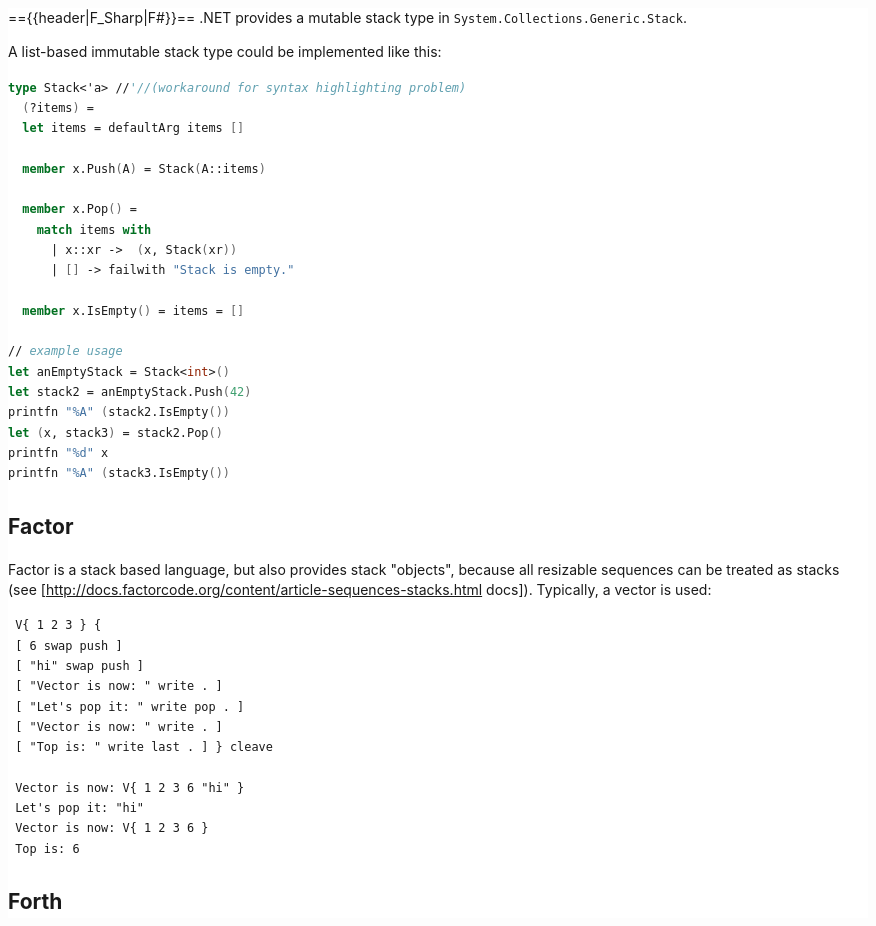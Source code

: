 
=={{header|F_Sharp|F#}}==
.NET provides a mutable stack type in <code>System.Collections.Generic.Stack</code>.

A list-based immutable stack type could be implemented like this:

```fsharp
type Stack<'a> //'//(workaround for syntax highlighting problem)
  (?items) =
  let items = defaultArg items []

  member x.Push(A) = Stack(A::items)

  member x.Pop() =
    match items with
      | x::xr ->  (x, Stack(xr))
      | [] -> failwith "Stack is empty."

  member x.IsEmpty() = items = []

// example usage
let anEmptyStack = Stack<int>()
let stack2 = anEmptyStack.Push(42)
printfn "%A" (stack2.IsEmpty())
let (x, stack3) = stack2.Pop()
printfn "%d" x
printfn "%A" (stack3.IsEmpty())
```



## Factor

Factor is a stack based language, but also provides stack "objects", because
all resizable sequences can be treated as stacks (see [http://docs.factorcode.org/content/article-sequences-stacks.html docs]). Typically, a vector is used:

```factor
 V{ 1 2 3 } {
 [ 6 swap push ]
 [ "hi" swap push ]
 [ "Vector is now: " write . ]
 [ "Let's pop it: " write pop . ]
 [ "Vector is now: " write . ]
 [ "Top is: " write last . ] } cleave

 Vector is now: V{ 1 2 3 6 "hi" }
 Let's pop it: "hi"
 Vector is now: V{ 1 2 3 6 }
 Top is: 6
```



## Forth

